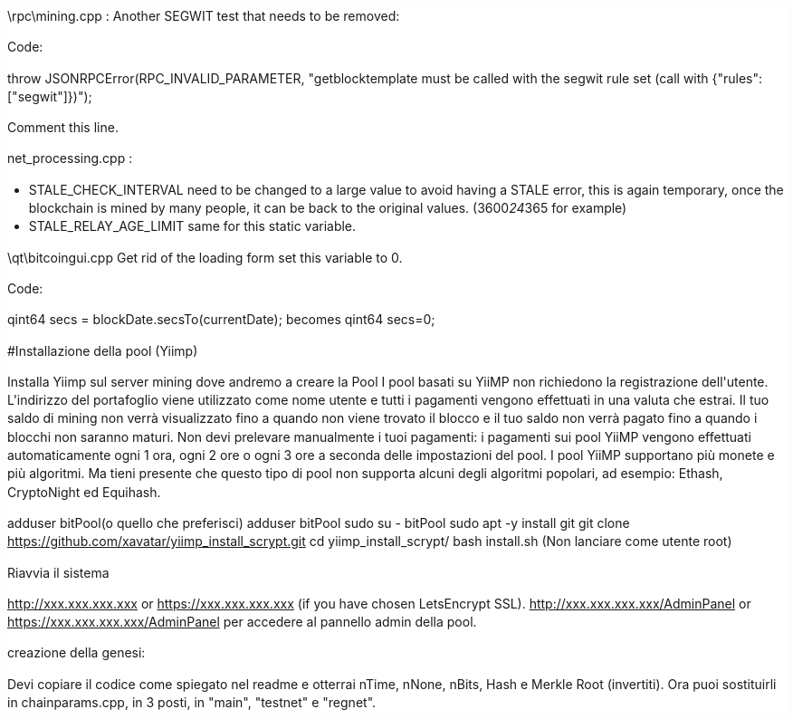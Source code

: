 \rpc\mining.cpp :
Another SEGWIT test that needs to be removed:

Code:

throw JSONRPCError(RPC_INVALID_PARAMETER, "getblocktemplate must be called with the segwit rule set (call with {\"rules\": [\"segwit\"]})");

Comment this line.

net_processing.cpp :
-   STALE_CHECK_INTERVAL need to be changed to a large value to avoid having a STALE error, this is again temporary, once the blockchain is mined by many people, it can be back to the original values. (3600*24*365 for example)
-   STALE_RELAY_AGE_LIMIT same for this static variable.

\qt\bitcoingui.cpp
Get rid of the loading form set this variable to 0.

Code:

qint64 secs = blockDate.secsTo(currentDate);
becomes qint64 secs=0;

#Installazione della pool (Yiimp)

Installa Yiimp sul server mining dove andremo a creare la Pool
I pool basati su YiiMP non richiedono la registrazione dell'utente.
L'indirizzo del portafoglio viene utilizzato come nome utente e tutti i pagamenti vengono effettuati in una valuta che estrai.
Il tuo saldo di mining non verrà visualizzato fino a quando non viene trovato il blocco e il tuo saldo non verrà pagato fino a quando i blocchi non saranno maturi.
Non devi prelevare manualmente i tuoi pagamenti: i pagamenti sui pool YiiMP vengono effettuati automaticamente ogni 1 ora, ogni 2 ore o ogni 3 ore a seconda delle impostazioni del pool.
I pool YiiMP supportano più monete e più algoritmi. Ma tieni presente che questo tipo di pool non supporta alcuni degli algoritmi popolari, ad esempio: Ethash, CryptoNight ed Equihash.


adduser bitPool(o quello che preferisci)
adduser bitPool sudo
su - bitPool
sudo apt -y install git
git clone https://github.com/xavatar/yiimp_install_scrypt.git
cd yiimp_install_scrypt/
bash install.sh (Non lanciare come utente root)

Riavvia il sistema

http://xxx.xxx.xxx.xxx or https://xxx.xxx.xxx.xxx (if you have chosen LetsEncrypt SSL).
http://xxx.xxx.xxx.xxx/AdminPanel or https://xxx.xxx.xxx.xxx/AdminPanel per accedere al pannello admin della pool.



creazione della genesi: 

Devi copiare il codice come spiegato nel readme e otterrai nTime, nNone, nBits, Hash e Merkle Root (invertiti).
Ora puoi sostituirli in chainparams.cpp, in 3 posti, in "main", "testnet" e "regnet".



